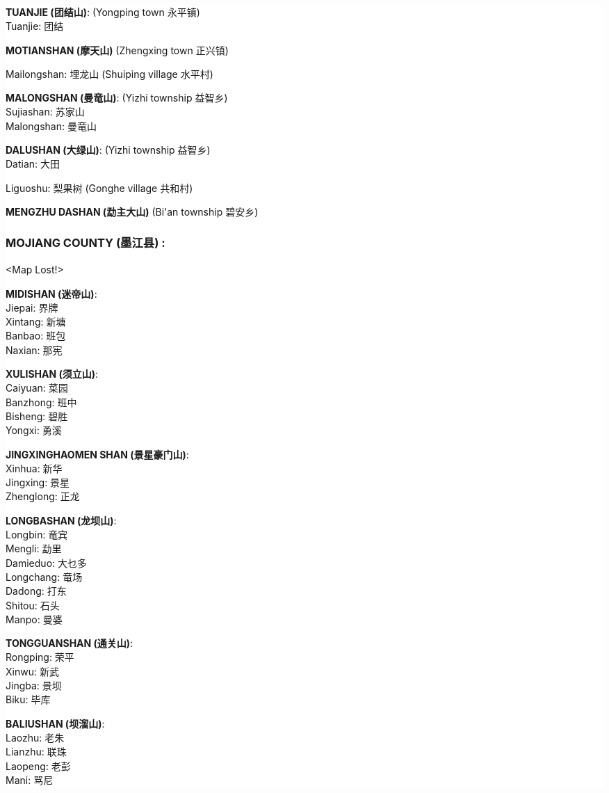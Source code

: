 <b>TUANJIE (团结山)</b>: (Yongping town 永平镇)\
Tuanjie: 团结

<b>MOTIANSHAN (摩天山)</b> (Zhengxing town 正兴镇)

Mailongshan: 埋龙山 (Shuiping village 水平村)

<b>MALONGSHAN (曼竜山)</b>: (Yizhi township 益智乡)\
Sujiashan: 苏家山\
Malongshan: 曼竜山

<b>DALUSHAN (大绿山)</b>: (Yizhi township 益智乡)\
Datian: 大田

Liguoshu: 梨果树 (Gonghe village 共和村)

<b>MENGZHU DASHAN (勐主大山)</b> (Bi'an township 碧安乡)

<h3 class="red">MOJIANG COUNTY (墨江县) :</h3>

<Map Lost!>

<b>MIDISHAN (迷帝山)</b>:\
Jiepai: 界牌\
Xintang: 新塘\
Banbao: 班包\
Naxian: 那宪

<b>XULISHAN (须立山)</b>:\
Caiyuan: 菜园\
Banzhong: 班中\
Bisheng: 碧胜\
Yongxi: 勇溪

<b>JINGXINGHAOMEN SHAN (景星豪门山)</b>:\
Xinhua: 新华\
Jingxing: 景星\
Zhenglong: 正龙

<b>LONGBASHAN (龙坝山)</b>:\
Longbin: 竜宾\
Mengli: 勐里\
Damieduo: 大乜多\
Longchang: 竜场\
Dadong: 打东\
Shitou: 石头\
Manpo: 曼婆

<b>TONGGUANSHAN (通关山)</b>:\
Rongping: 荣平\
Xinwu: 新武\
Jingba: 景坝\
Biku: 毕库

<b>BALIUSHAN (坝溜山)</b>:\
Laozhu: 老朱\
Lianzhu: 联珠\
Laopeng: 老彭\
Mani: 骂尼
